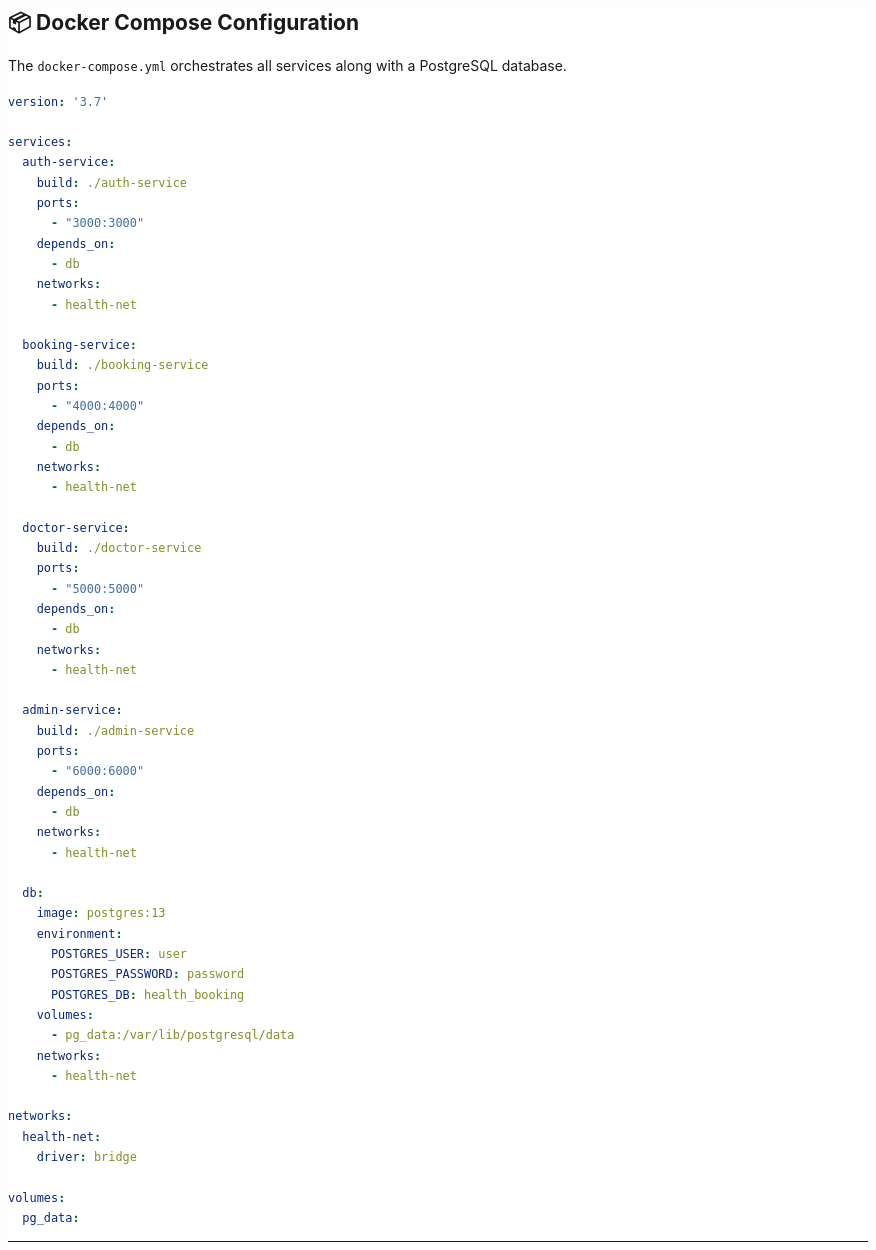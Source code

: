 
## 📦 Docker Compose Configuration

The `docker-compose.yml` orchestrates all services along with a PostgreSQL database.

```yaml
version: '3.7'

services:
  auth-service:
    build: ./auth-service
    ports:
      - "3000:3000"
    depends_on:
      - db
    networks:
      - health-net

  booking-service:
    build: ./booking-service
    ports:
      - "4000:4000"
    depends_on:
      - db
    networks:
      - health-net

  doctor-service:
    build: ./doctor-service
    ports:
      - "5000:5000"
    depends_on:
      - db
    networks:
      - health-net

  admin-service:
    build: ./admin-service
    ports:
      - "6000:6000"
    depends_on:
      - db
    networks:
      - health-net

  db:
    image: postgres:13
    environment:
      POSTGRES_USER: user
      POSTGRES_PASSWORD: password
      POSTGRES_DB: health_booking
    volumes:
      - pg_data:/var/lib/postgresql/data
    networks:
      - health-net

networks:
  health-net:
    driver: bridge

volumes:
  pg_data:
```

---